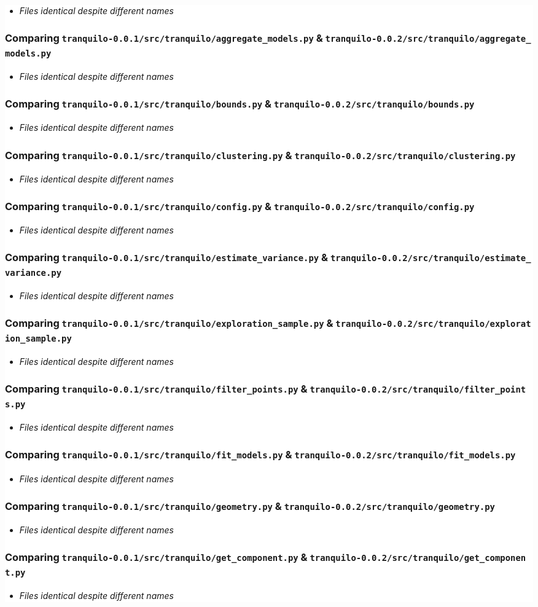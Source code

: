  * *Files identical despite different names*

### Comparing `tranquilo-0.0.1/src/tranquilo/aggregate_models.py` & `tranquilo-0.0.2/src/tranquilo/aggregate_models.py`

 * *Files identical despite different names*

### Comparing `tranquilo-0.0.1/src/tranquilo/bounds.py` & `tranquilo-0.0.2/src/tranquilo/bounds.py`

 * *Files identical despite different names*

### Comparing `tranquilo-0.0.1/src/tranquilo/clustering.py` & `tranquilo-0.0.2/src/tranquilo/clustering.py`

 * *Files identical despite different names*

### Comparing `tranquilo-0.0.1/src/tranquilo/config.py` & `tranquilo-0.0.2/src/tranquilo/config.py`

 * *Files identical despite different names*

### Comparing `tranquilo-0.0.1/src/tranquilo/estimate_variance.py` & `tranquilo-0.0.2/src/tranquilo/estimate_variance.py`

 * *Files identical despite different names*

### Comparing `tranquilo-0.0.1/src/tranquilo/exploration_sample.py` & `tranquilo-0.0.2/src/tranquilo/exploration_sample.py`

 * *Files identical despite different names*

### Comparing `tranquilo-0.0.1/src/tranquilo/filter_points.py` & `tranquilo-0.0.2/src/tranquilo/filter_points.py`

 * *Files identical despite different names*

### Comparing `tranquilo-0.0.1/src/tranquilo/fit_models.py` & `tranquilo-0.0.2/src/tranquilo/fit_models.py`

 * *Files identical despite different names*

### Comparing `tranquilo-0.0.1/src/tranquilo/geometry.py` & `tranquilo-0.0.2/src/tranquilo/geometry.py`

 * *Files identical despite different names*

### Comparing `tranquilo-0.0.1/src/tranquilo/get_component.py` & `tranquilo-0.0.2/src/tranquilo/get_component.py`

 * *Files identical despite different names*
